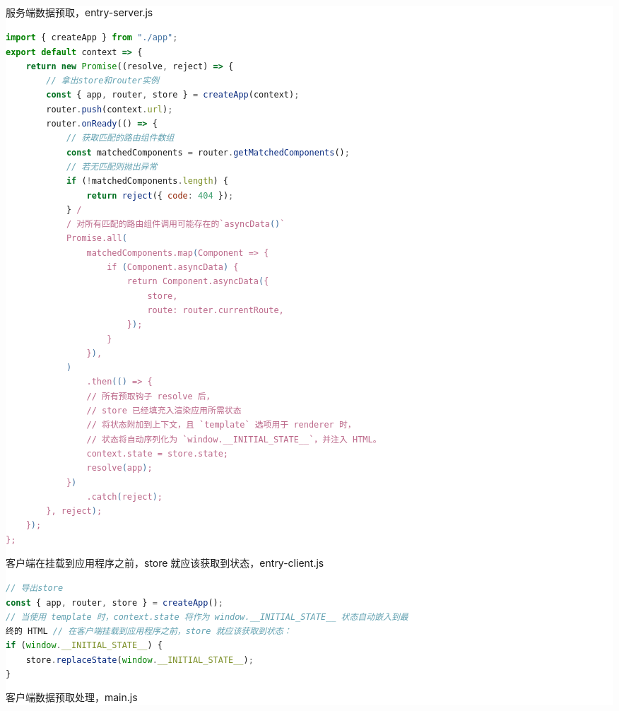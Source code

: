 服务端数据预取，entry-server.js

```js
import { createApp } from "./app";
export default context => {
    return new Promise((resolve, reject) => {
        // 拿出store和router实例
        const { app, router, store } = createApp(context);
        router.push(context.url);
        router.onReady(() => {
            // 获取匹配的路由组件数组
            const matchedComponents = router.getMatchedComponents();
            // 若无匹配则抛出异常
            if (!matchedComponents.length) {
                return reject({ code: 404 });
            } /
            / 对所有匹配的路由组件调用可能存在的`asyncData()`
            Promise.all(
                matchedComponents.map(Component => {
                    if (Component.asyncData) {
                        return Component.asyncData({
                            store,
                            route: router.currentRoute,
                        });
                    }
                }),
            )
                .then(() => {
                // 所有预取钩子 resolve 后，
                // store 已经填充入渲染应用所需状态
                // 将状态附加到上下文，且 `template` 选项用于 renderer 时，
                // 状态将自动序列化为 `window.__INITIAL_STATE__`，并注入 HTML。
                context.state = store.state;
                resolve(app);
            })
                .catch(reject);
        }, reject);
    });
};
```

客户端在挂载到应用程序之前，store 就应该获取到状态，entry-client.js

```js
// 导出store
const { app, router, store } = createApp();
// 当使用 template 时，context.state 将作为 window.__INITIAL_STATE__ 状态自动嵌入到最
终的 HTML // 在客户端挂载到应用程序之前，store 就应该获取到状态：
if (window.__INITIAL_STATE__) {
    store.replaceState(window.__INITIAL_STATE__);
}
```

客户端数据预取处理，main.js
